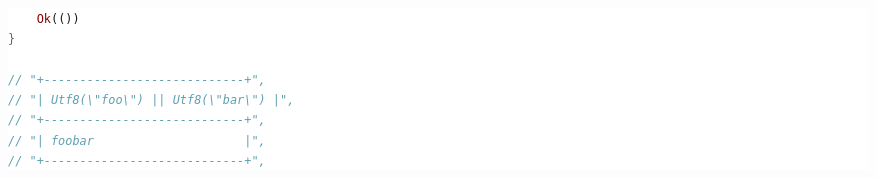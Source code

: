 ```rust
    Ok(())
}

// "+----------------------------+",
// "| Utf8(\"foo\") || Utf8(\"bar\") |",
// "+----------------------------+",
// "| foobar                     |",
// "+----------------------------+",

```

[1]: https://github.com/apache/datafusion/blob/main/datafusion-examples/examples/simple_udf.rs
[2]: https://github.com/apache/datafusion/blob/main/datafusion-examples/examples/simple_udwf.rs
[3]: https://github.com/apache/datafusion/blob/main/datafusion-examples/examples/simple_udaf.rs
[4]: https://github.com/apache/datafusion/blob/main/datafusion-examples/examples/simple_udtf.rs


[`scalarudf`]: https://docs.rs/datafusion/latest/datafusion/logical_expr/struct.ScalarUDF.html
[`create_udf`]: https://docs.rs/datafusion/latest/datafusion/logical_expr/fn.create_udf.html
[`process_scalar_func_inputs`]: https://docs.rs/datafusion/latest/datafusion/physical_expr/functions/fn.process_scalar_func_inputs.html
[`advanced_udf.rs`]: https://github.com/apache/datafusion/blob/main/datafusion-examples/examples/advanced_udf.rs
[`windowudf`]: https://docs.rs/datafusion/latest/datafusion/logical_expr/struct.WindowUDF.html
[`create_udwf`]: https://docs.rs/datafusion/latest/datafusion/logical_expr/fn.create_udwf.html
[`advanced_udwf.rs`]: https://github.com/apache/datafusion/blob/main/datafusion-examples/examples/advanced_udwf.rs
[`aggregateudf`]: https://docs.rs/datafusion/latest/datafusion/logical_expr/struct.AggregateUDF.html
[`create_udaf`]: https://docs.rs/datafusion/latest/datafusion/logical_expr/fn.create_udaf.html
[`advanced_udaf.rs`]: https://github.com/apache/datafusion/blob/main/datafusion-examples/examples/advanced_udaf.rs